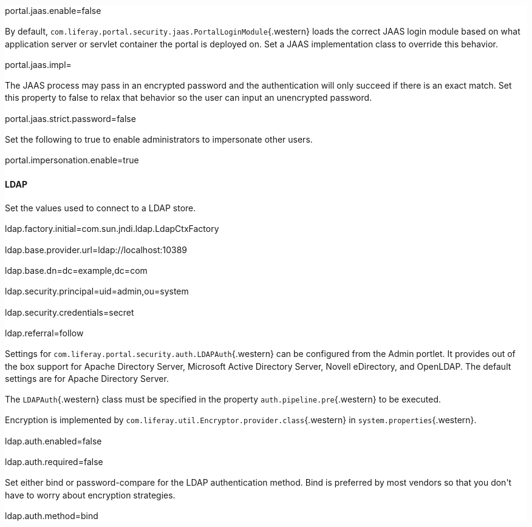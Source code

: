 portal.jaas.enable=false

By default,
`com.liferay.portal.security.jaas.PortalLoginModule`{.western} loads the
correct JAAS login module based on what application server or servlet
container the portal is deployed on. Set a JAAS implementation class to
override this behavior.

portal.jaas.impl=

The JAAS process may pass in an encrypted password and the
authentication will only succeed if there is an exact match. Set this
property to false to relax that behavior so the user can input an
unencrypted password.

portal.jaas.strict.password=false

Set the following to true to enable administrators to impersonate other
users.

portal.impersonation.enable=true

#### LDAP

Set the values used to connect to a LDAP store.

ldap.factory.initial=com.sun.jndi.ldap.LdapCtxFactory

ldap.base.provider.url=ldap://localhost:10389

ldap.base.dn=dc=example,dc=com

ldap.security.principal=uid=admin,ou=system

ldap.security.credentials=secret

ldap.referral=follow

Settings for `com.liferay.portal.security.auth.LDAPAuth`{.western} can
be configured from the Admin portlet. It provides out of the box support
for Apache Directory Server, Microsoft Active Directory Server, Novell
eDirectory, and OpenLDAP. The default settings are for Apache Directory
Server.

The `LDAPAuth`{.western} class must be specified in the property
`auth.pipeline.pre`{.western} to be executed.

Encryption is implemented by
`com.liferay.util.Encryptor.provider.class`{.western} in
`system.properties`{.western}.

ldap.auth.enabled=false

ldap.auth.required=false

Set either bind or password-compare for the LDAP authentication method.
Bind is preferred by most vendors so that you don't have to worry about
encryption strategies.

ldap.auth.method=bind
